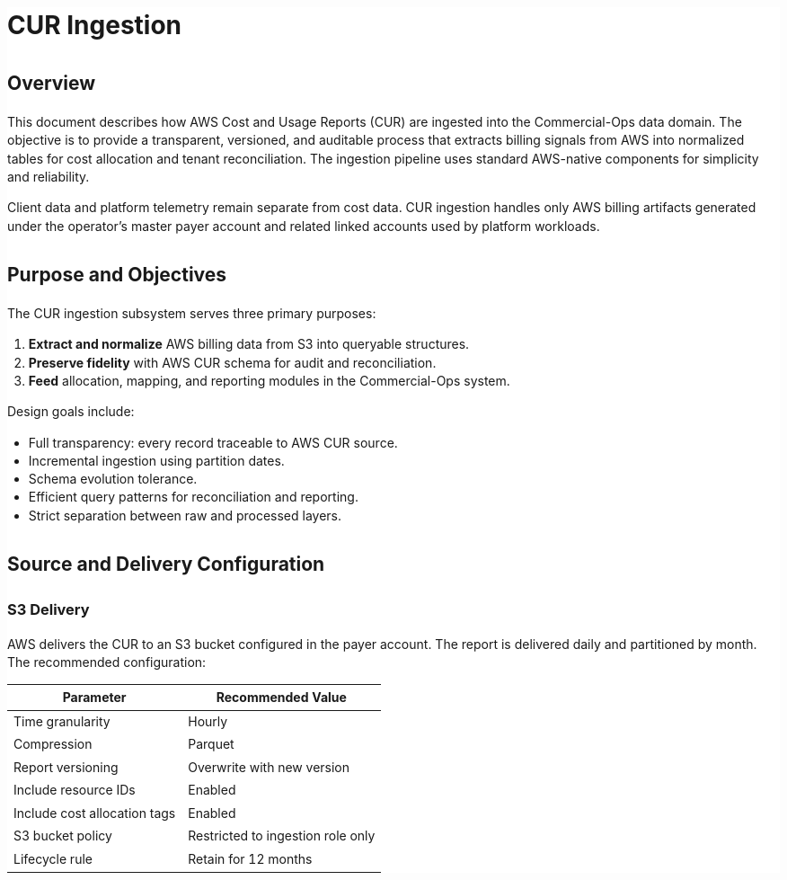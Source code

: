 # CUR Ingestion

## Overview

This document describes how AWS Cost and Usage Reports (CUR) are ingested into the Commercial-Ops data domain. The objective is to provide a transparent, versioned, and auditable process that extracts billing signals from AWS into normalized tables for cost allocation and tenant reconciliation. The ingestion pipeline uses standard AWS-native components for simplicity and reliability.

Client data and platform telemetry remain separate from cost data. CUR ingestion handles only AWS billing artifacts generated under the operator’s master payer account and related linked accounts used by platform workloads.

## Purpose and Objectives

The CUR ingestion subsystem serves three primary purposes:

1. **Extract and normalize** AWS billing data from S3 into queryable structures.  
2. **Preserve fidelity** with AWS CUR schema for audit and reconciliation.  
3. **Feed** allocation, mapping, and reporting modules in the Commercial-Ops system.

Design goals include:

- Full transparency: every record traceable to AWS CUR source.  
- Incremental ingestion using partition dates.  
- Schema evolution tolerance.  
- Efficient query patterns for reconciliation and reporting.  
- Strict separation between raw and processed layers.

## Source and Delivery Configuration

### S3 Delivery

AWS delivers the CUR to an S3 bucket configured in the payer account. The report is delivered daily and partitioned by month. The recommended configuration:

| Parameter | Recommended Value |
|------------|-------------------|
| Time granularity | Hourly |
| Compression | Parquet |
| Report versioning | Overwrite with new version |
| Include resource IDs | Enabled |
| Include cost allocation tags | Enabled |
| S3 bucket policy | Restricted to ingestion role only |
| Lifecycle rule | Retain for 12 months |
